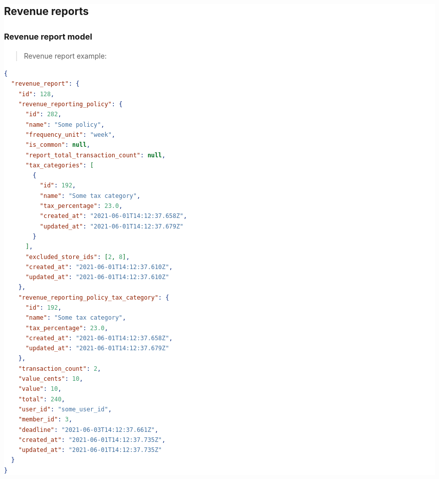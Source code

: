 ## <a name="operations-revenue-reports"></a> Revenue reports

### <a name="operations-revenue-report-model"></a> Revenue report model

> Revenue report example:

```json
{
  "revenue_report": {
    "id": 128,
    "revenue_reporting_policy": {
      "id": 282,
      "name": "Some policy",
      "frequency_unit": "week",
      "is_common": null,
      "report_total_transaction_count": null,
      "tax_categories": [
        {
          "id": 192,
          "name": "Some tax category",
          "tax_percentage": 23.0,
          "created_at": "2021-06-01T14:12:37.658Z",
          "updated_at": "2021-06-01T14:12:37.679Z"
        }
      ],
      "excluded_store_ids": [2, 8],
      "created_at": "2021-06-01T14:12:37.610Z",
      "updated_at": "2021-06-01T14:12:37.610Z"
    },
    "revenue_reporting_policy_tax_category": {
      "id": 192,
      "name": "Some tax category",
      "tax_percentage": 23.0,
      "created_at": "2021-06-01T14:12:37.658Z",
      "updated_at": "2021-06-01T14:12:37.679Z"
    },
    "transaction_count": 2,
    "value_cents": 10,
    "value": 10,
    "total": 240,
    "user_id": "some_user_id",
    "member_id": 3,
    "deadline": "2021-06-03T14:12:37.661Z",
    "created_at": "2021-06-01T14:12:37.735Z",
    "updated_at": "2021-06-01T14:12:37.735Z"
  }
}
```
